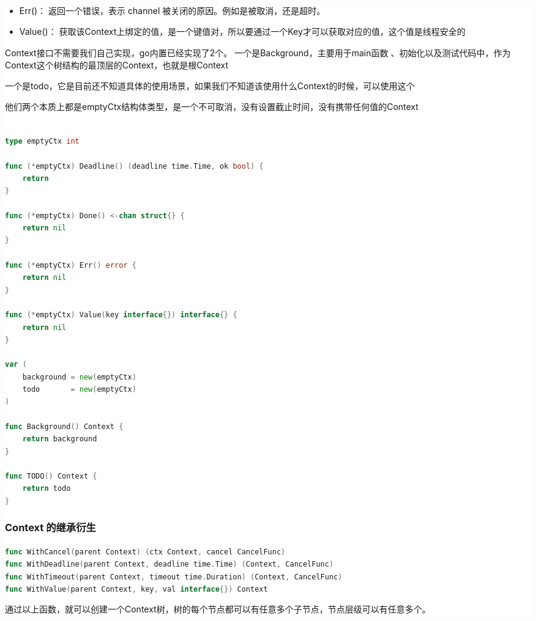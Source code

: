 - Err()： 返回一个错误，表示 channel 被关闭的原因。例如是被取消，还是超时。

- Value()： 获取该Context上绑定的值，是一个键值对，所以要通过一个Key才可以获取对应的值，这个值是线程安全的

Context接口不需要我们自己实现，go内置已经实现了2个。
一个是Background，主要用于main函数 、初始化以及测试代码中，作为Context这个树结构的最顶层的Context，也就是根Context

一个是todo，它是目前还不知道具体的使用场景，如果我们不知道该使用什么Context的时候，可以使用这个

他们两个本质上都是emptyCtx结构体类型，是一个不可取消，没有设置截止时间，没有携带任何值的Context

```go

type emptyCtx int

func (*emptyCtx) Deadline() (deadline time.Time, ok bool) {
    return
}

func (*emptyCtx) Done() <-chan struct{} {
    return nil
}

func (*emptyCtx) Err() error {
    return nil
}

func (*emptyCtx) Value(key interface{}) interface{} {
    return nil
}

var (
    background = new(emptyCtx)
    todo       = new(emptyCtx)
)

func Background() Context {
    return background
}

func TODO() Context {
    return todo
}

```

### Context 的继承衍生

```go
func WithCancel(parent Context) (ctx Context, cancel CancelFunc)
func WithDeadline(parent Context, deadline time.Time) (Context, CancelFunc)
func WithTimeout(parent Context, timeout time.Duration) (Context, CancelFunc)
func WithValue(parent Context, key, val interface{}) Context
```
通过以上函数，就可以创建一个Context树，树的每个节点都可以有任意多个子节点，节点层级可以有任意多个。
